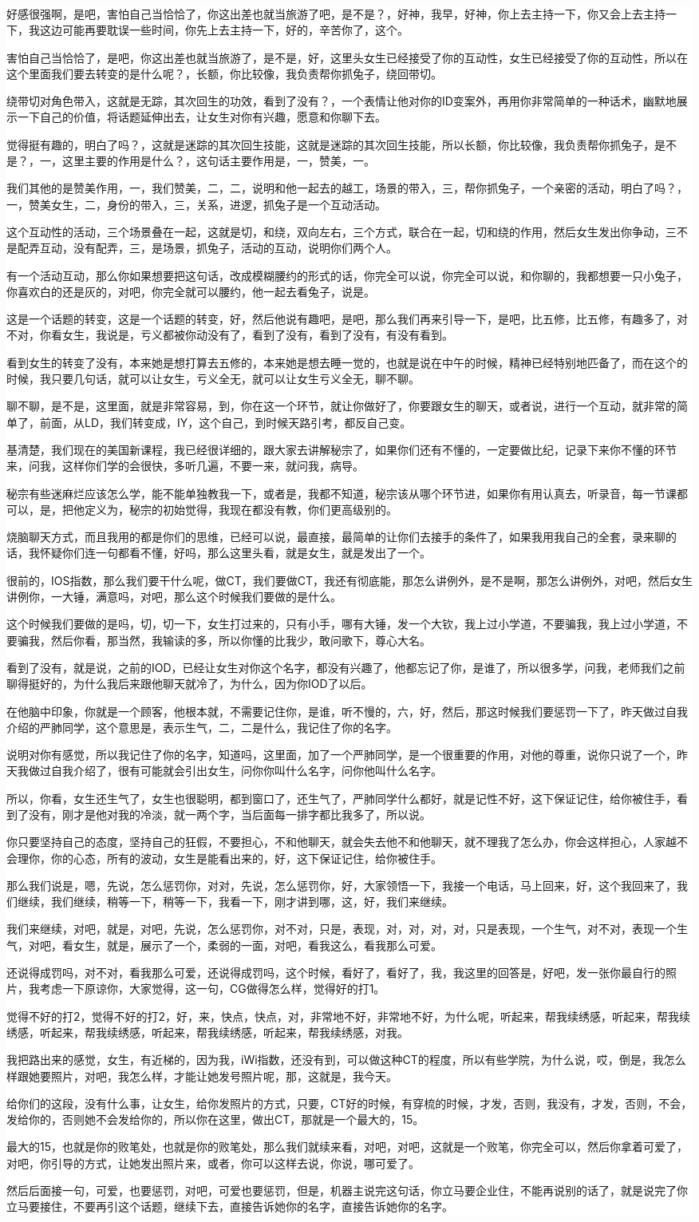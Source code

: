 好感很强啊，是吧，害怕自己当恰恰了，你这出差也就当旅游了吧，是不是？，好神，我早，好神，你上去主持一下，你又会上去主持一下，我这边可能再要耽误一些时间，你先上去主持一下，好的，辛苦你了，这个。

害怕自己当恰恰了，是吧，你这出差也就当旅游了，是不是，好，这里头女生已经接受了你的互动性，女生已经接受了你的互动性，所以在这个里面我们要去转变的是什么呢？，长额，你比较像，我负责帮你抓兔子，绕回带切。

绕带切对角色带入，这就是无踪，其次回生的功效，看到了没有？，一个表情让他对你的ID变案外，再用你非常简单的一种话术，幽默地展示一下自己的价值，将话题延伸出去，让女生对你有兴趣，愿意和你聊下去。

觉得挺有趣的，明白了吗？，这就是迷踪的其次回生技能，这就是迷踪的其次回生技能，所以长额，你比较像，我负责帮你抓兔子，是不是？，一，这里主要的作用是什么？，这句话主要作用是，一，赞美，一。

我们其他的是赞美作用，一，我们赞美，二，二，说明和他一起去的越工，场景的带入，三，帮你抓兔子，一个亲密的活动，明白了吗？，一，赞美女生，二，身份的带入，三，关系，进逻，抓兔子是一个互动活动。

这个互动性的活动，三个场景叠在一起，这就是切，和绕，双向左右，三个方式，联合在一起，切和绕的作用，然后女生发出你争动，三不是配弄互动，没有配弄，三，是场景，抓兔子，活动的互动，说明你们两个人。

有一个活动互动，那么你如果想要把这句话，改成模糊腰约的形式的话，你完全可以说，你完全可以说，和你聊的，我都想要一只小兔子，你喜欢白的还是灰的，对吧，你完全就可以腰约，他一起去看兔子，说是。

这是一个话题的转变，这是一个话题的转变，好，然后他说有趣吧，是吧，那么我们再来引导一下，是吧，比五修，比五修，有趣多了，对不对，你看女生，我说是，亏义都被你动没有了，看到了没有，看到了没有，有没有看到。

看到女生的转变了没有，本来她是想打算去五修的，本来她是想去睡一觉的，也就是说在中午的时候，精神已经特别地匹备了，而在这个的时候，我只要几句话，就可以让女生，亏义全无，就可以让女生亏义全无，聊不聊。

聊不聊，是不是，这里面，就是非常容易，到，你在这一个环节，就让你做好了，你要跟女生的聊天，或者说，进行一个互动，就非常的简单了，前面，从LD，我们转变成，IY，这个自己，到时候天路引考，都反自己变。

基清楚，我们现在的美国新课程，我已经很详细的，跟大家去讲解秘宗了，如果你们还有不懂的，一定要做比纪，记录下来你不懂的环节来，问我，这样你们学的会很快，多听几遍，不要一来，就问我，病导。

秘宗有些迷麻烂应该怎么学，能不能单独教我一下，或者是，我都不知道，秘宗该从哪个环节进，如果你有用认真去，听录音，每一节课都可以，是，把他定义为，秘宗的初始觉得，我现在都没有教，你们更高级别的。

烧脑聊天方式，而且我用的都是你们的思维，已经可以说，最直接，最简单的让你们去接手的条件了，如果我用我自己的全套，录来聊的话，我怀疑你们连一句都看不懂，好吗，那么这里头看，就是女生，就是发出了一个。

很前的，IOS指数，那么我们要干什么呢，做CT，我们要做CT，我还有彻底能，那怎么讲例外，是不是啊，那怎么讲例外，对吧，然后女生讲例你，一大锤，满意吗，对吧，那么这个时候我们要做的是什么。

这个时候我们要做的是吗，切，切一下，女生打过来的，只有小手，哪有大锤，发一个大钦，我上过小学道，不要骗我，我上过小学道，不要骗我，然后你看，那当然，我输读的多，所以你懂的比我少，敢问歌下，尊心大名。

看到了没有，就是说，之前的IOD，已经让女生对你这个名字，都没有兴趣了，他都忘记了你，是谁了，所以很多学，问我，老师我们之前聊得挺好的，为什么我后来跟他聊天就冷了，为什么，因为你IOD了以后。

在他脑中印象，你就是一个顾客，他根本就，不需要记住你，是谁，听不慢的，六，好，然后，那这时候我们要惩罚一下了，昨天做过自我介绍的严肺同学，这个意思是，表示生气，二，二是什么，我记住了你的名字。

说明对你有感觉，所以我记住了你的名字，知道吗，这里面，加了一个严肺同学，是一个很重要的作用，对他的尊重，说你只说了一个，昨天我做过自我介绍了，很有可能就会引出女生，问你你叫什么名字，问你他叫什么名字。

所以，你看，女生还生气了，女生也很聪明，都到窗口了，还生气了，严肺同学什么都好，就是记性不好，这下保证记住，给你被住手，看到了没有，刚才是他对我的冷淡，就一两个字，当后面每一排字都比我多了，所以说。

你只要坚持自己的态度，坚持自己的狂假，不要担心，不和他聊天，就会失去他不和他聊天，就不理我了怎么办，你会这样担心，人家越不会理你，你的心态，所有的波动，女生是能看出来的，好，这下保证记住，给你被住手。

那么我们说是，嗯，先说，怎么惩罚你，对对，先说，怎么惩罚你，好，大家领悟一下，我接一个电话，马上回来，好，这个我回来了，我们继续，我们继续，稍等一下，稍等一下，我看一下，刚才讲到哪，这，好，我们来继续。

我们来继续，对吧，就是，对吧，先说，怎么惩罚你，对不对，只是，表现，对，对，对，对，只是表现，一个生气，对不对，表现一个生气，对吧，看女生，就是，展示了一个，柔弱的一面，对吧，看我这么，看我那么可爱。

还说得成罚吗，对不对，看我那么可爱，还说得成罚吗，这个时候，看好了，看好了，我，我这里的回答是，好吧，发一张你最自行的照片，我考虑一下原谅你，大家觉得，这一句，CG做得怎么样，觉得好的打1。

觉得不好的打2，觉得不好的打2，好，来，快点，快点，对，非常地不好，非常地不好，为什么呢，听起来，帮我续绣感，听起来，帮我续绣感，听起来，帮我续绣感，听起来，帮我续绣感，听起来，帮我续绣感，对我。

我把路出来的感觉，女生，有近梯的，因为我，iWi指数，还没有到，可以做这种CT的程度，所以有些学院，为什么说，哎，倒是，我怎么样跟她要照片，对吧，我怎么样，才能让她发号照片呢，那，这就是，我今天。

给你们的这段，没有什么事，让女生，给你发照片的方式，只要，CT好的时候，有穿梳的时候，才发，否则，我没有，才发，否则，不会，发给你的，否则她不会发给你的，所以你在这里，做出CT，那就是一个最大的，15。

最大的15，也就是你的败笔处，也就是你的败笔处，那么我们就续来看，对吧，对吧，这就是一个败笔，你完全可以，然后你拿着可爱了，对吧，你引导的方式，让她发出照片来，或者，你可以这样去说，你说，哪可爱了。

然后后面接一句，可爱，也要惩罚，对吧，可爱也要惩罚，但是，机器主说完这句话，你立马要企业住，不能再说别的话了，就是说完了你立马要接住，不要再引这个话题，继续下去，直接告诉她你的名字，直接告诉她你的名字。
